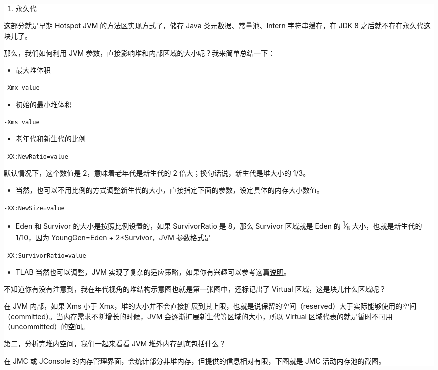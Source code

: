 <ol>
<li>永久代</li>
</ol>

<p>这部分就是早期 Hotspot JVM 的方法区实现方式了，储存 Java 类元数据、常量池、Intern 字符串缓存，在 JDK 8 之后就不存在永久代这块儿了。</p>

<p>那么，我们如何利用 JVM 参数，直接影响堆和内部区域的大小呢？我来简单总结一下：</p>

<ul>
<li>最大堆体积</li>
</ul>

<pre><code class="language-java">-Xmx value
</code></pre>

<ul>
<li>初始的最小堆体积</li>
</ul>

<pre><code class="language-java">-Xms value
</code></pre>

<ul>
<li>老年代和新生代的比例</li>
</ul>

<pre><code class="language-java">-XX:NewRatio=value
</code></pre>

<p>默认情况下，这个数值是 2，意味着老年代是新生代的 2 倍大；换句话说，新生代是堆大小的 1/3。</p>

<ul>
<li>当然，也可以不用比例的方式调整新生代的大小，直接指定下面的参数，设定具体的内存大小数值。</li>
</ul>

<pre><code class="language-java">-XX:NewSize=value
</code></pre>

<ul>
<li>Eden 和 Survivor 的大小是按照比例设置的，如果 SurvivorRatio 是 8，那么 Survivor 区域就是 Eden 的 <sup>1</sup>&frasl;<sub>8</sub> 大小，也就是新生代的 1/10，因为 YoungGen=Eden + 2*Survivor，JVM 参数格式是</li>
</ul>

<pre><code class="language-java">-XX:SurvivorRatio=value
</code></pre>

<ul>
<li>TLAB 当然也可以调整，JVM 实现了复杂的适应策略，如果你有兴趣可以参考这篇<a href="https://blogs.oracle.com/jonthecollector/the-real-thing" target="_blank">说明</a>。</li>
</ul>

<p>不知道你有没有注意到，我在年代视角的堆结构示意图也就是第一张图中，还标记出了 Virtual 区域，这是块儿什么区域呢？</p>

<p>在 JVM 内部，如果 Xms 小于 Xmx，堆的大小并不会直接扩展到其上限，也就是说保留的空间（reserved）大于实际能够使用的空间（committed）。当内存需求不断增长的时候，JVM 会逐渐扩展新生代等区域的大小，所以 Virtual 区域代表的就是暂时不可用（uncommitted）的空间。</p>

<p>第二，分析完堆内空间，我们一起来看看 JVM 堆外内存到底包括什么？</p>

<p>在 JMC 或 JConsole 的内存管理界面，会统计部分非堆内存，但提供的信息相对有限，下图就是 JMC 活动内存池的截图。</p>
